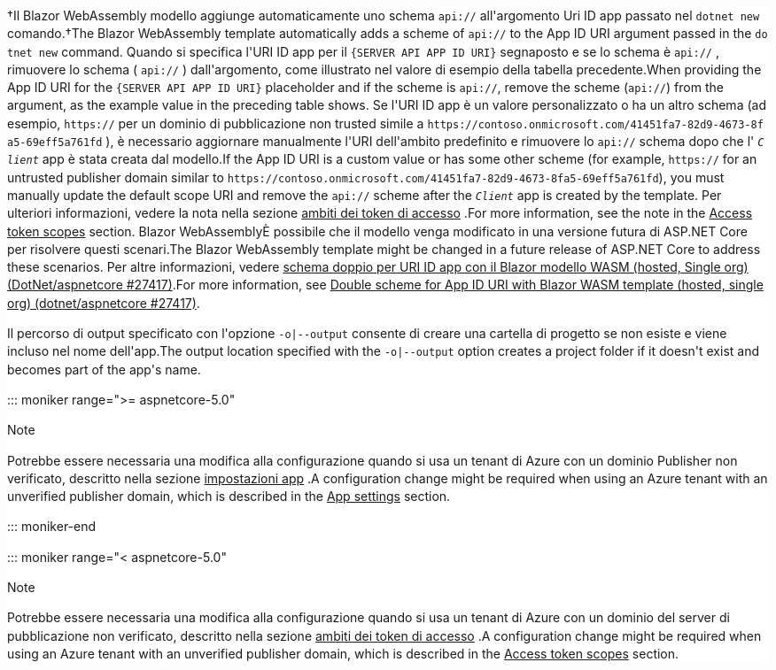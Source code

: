 <span data-ttu-id="d6f51-195">&dagger;Il Blazor WebAssembly modello aggiunge automaticamente uno schema `api://` all'argomento Uri ID app passato nel `dotnet new` comando.</span><span class="sxs-lookup"><span data-stu-id="d6f51-195">&dagger;The Blazor WebAssembly template automatically adds a scheme of `api://` to the App ID URI argument passed in the `dotnet new` command.</span></span> <span data-ttu-id="d6f51-196">Quando si specifica l'URI ID app per il `{SERVER API APP ID URI}` segnaposto e se lo schema è `api://` , rimuovere lo schema ( `api://` ) dall'argomento, come illustrato nel valore di esempio della tabella precedente.</span><span class="sxs-lookup"><span data-stu-id="d6f51-196">When providing the App ID URI for the `{SERVER API APP ID URI}` placeholder and if the scheme is `api://`, remove the scheme (`api://`) from the argument, as the example value in the preceding table shows.</span></span> <span data-ttu-id="d6f51-197">Se l'URI ID app è un valore personalizzato o ha un altro schema (ad esempio, `https://` per un dominio di pubblicazione non trusted simile a `https://contoso.onmicrosoft.com/41451fa7-82d9-4673-8fa5-69eff5a761fd` ), è necessario aggiornare manualmente l'URI dell'ambito predefinito e rimuovere lo `api://` schema dopo che l' *`Client`* app è stata creata dal modello.</span><span class="sxs-lookup"><span data-stu-id="d6f51-197">If the App ID URI is a custom value or has some other scheme (for example, `https://` for an untrusted publisher domain similar to `https://contoso.onmicrosoft.com/41451fa7-82d9-4673-8fa5-69eff5a761fd`), you must manually update the default scope URI and remove the `api://` scheme after the *`Client`* app is created by the template.</span></span> <span data-ttu-id="d6f51-198">Per ulteriori informazioni, vedere la nota nella sezione [ambiti dei token di accesso](#access-token-scopes) .</span><span class="sxs-lookup"><span data-stu-id="d6f51-198">For more information, see the note in the [Access token scopes](#access-token-scopes) section.</span></span> <span data-ttu-id="d6f51-199">Blazor WebAssemblyÈ possibile che il modello venga modificato in una versione futura di ASP.NET Core per risolvere questi scenari.</span><span class="sxs-lookup"><span data-stu-id="d6f51-199">The Blazor WebAssembly template might be changed in a future release of ASP.NET Core to address these scenarios.</span></span> <span data-ttu-id="d6f51-200">Per altre informazioni, vedere [schema doppio per URI ID app con il Blazor modello WASM (hosted, Single org) (DotNet/aspnetcore #27417)](https://github.com/dotnet/aspnetcore/issues/27417).</span><span class="sxs-lookup"><span data-stu-id="d6f51-200">For more information, see [Double scheme for App ID URI with Blazor WASM template (hosted, single org) (dotnet/aspnetcore #27417)](https://github.com/dotnet/aspnetcore/issues/27417).</span></span>

<span data-ttu-id="d6f51-201">Il percorso di output specificato con l'opzione `-o|--output` consente di creare una cartella di progetto se non esiste e viene incluso nel nome dell'app.</span><span class="sxs-lookup"><span data-stu-id="d6f51-201">The output location specified with the `-o|--output` option creates a project folder if it doesn't exist and becomes part of the app's name.</span></span>

::: moniker range=">= aspnetcore-5.0"

> [!NOTE]
> <span data-ttu-id="d6f51-202">Potrebbe essere necessaria una modifica alla configurazione quando si usa un tenant di Azure con un dominio Publisher non verificato, descritto nella sezione [impostazioni app](#app-settings) .</span><span class="sxs-lookup"><span data-stu-id="d6f51-202">A configuration change might be required when using an Azure tenant with an unverified publisher domain, which is described in the [App settings](#app-settings) section.</span></span>

::: moniker-end

::: moniker range="< aspnetcore-5.0"

> [!NOTE]
> <span data-ttu-id="d6f51-203">Potrebbe essere necessaria una modifica alla configurazione quando si usa un tenant di Azure con un dominio del server di pubblicazione non verificato, descritto nella sezione [ambiti dei token di accesso](#access-token-scopes) .</span><span class="sxs-lookup"><span data-stu-id="d6f51-203">A configuration change might be required when using an Azure tenant with an unverified publisher domain, which is described in the [Access token scopes](#access-token-scopes) section.</span></span>
